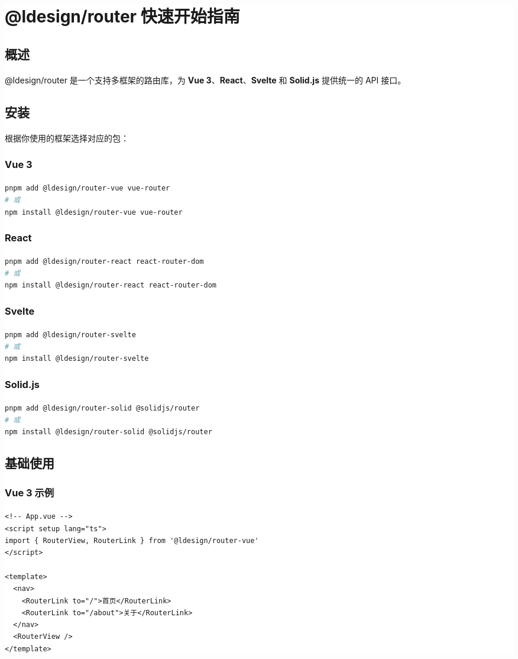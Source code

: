 # @ldesign/router 快速开始指南

## 概述

@ldesign/router 是一个支持多框架的路由库，为 **Vue 3**、**React**、**Svelte** 和 **Solid.js** 提供统一的 API 接口。

## 安装

根据你使用的框架选择对应的包：

### Vue 3
```bash
pnpm add @ldesign/router-vue vue-router
# 或
npm install @ldesign/router-vue vue-router
```

### React
```bash
pnpm add @ldesign/router-react react-router-dom
# 或
npm install @ldesign/router-react react-router-dom
```

### Svelte
```bash
pnpm add @ldesign/router-svelte
# 或
npm install @ldesign/router-svelte
```

### Solid.js
```bash
pnpm add @ldesign/router-solid @solidjs/router
# 或
npm install @ldesign/router-solid @solidjs/router
```

## 基础使用

### Vue 3 示例

```vue
<!-- App.vue -->
<script setup lang="ts">
import { RouterView, RouterLink } from '@ldesign/router-vue'
</script>

<template>
  <nav>
    <RouterLink to="/">首页</RouterLink>
    <RouterLink to="/about">关于</RouterLink>
  </nav>
  <RouterView />
</template>
```

